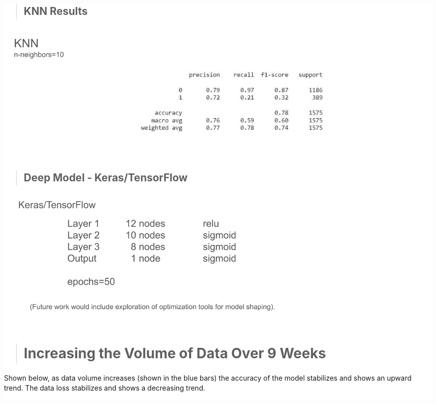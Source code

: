 > ## KNN Results

<img src="images/knn-results.jpg" width="700"/>

> ## Deep Model - Keras/TensorFlow

<img src="images/deep-model.jpg" width="600"/>

> # Increasing the Volume of Data Over 9 Weeks

Shown below, as data volume increases (shown in the blue bars) the accuracy of the model stabilizes and shows an upward trend. The data loss stabilizes and shows a decreasing trend.

<div style="display: flex;">